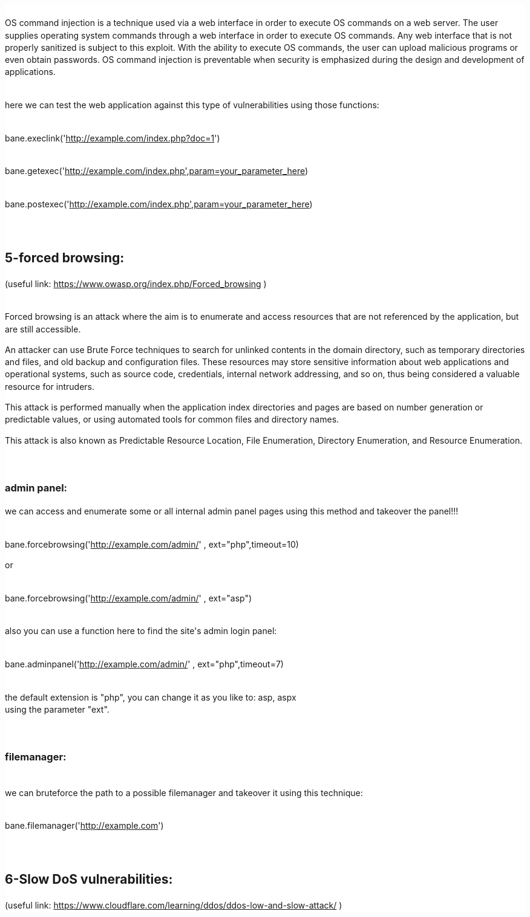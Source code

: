 <br>OS command injection is a technique used via a web interface in order to execute OS commands on a web server. The user supplies operating system commands through a web interface in order to execute OS commands. Any web interface that is not properly sanitized is subject to this exploit. With the ability to execute OS commands, the user can upload malicious programs or even obtain passwords. OS command injection is preventable when security is emphasized during the design and development of applications. 

<br>here we can test the web application against this type of vulnerabilities using those functions:


<br>bane.execlink('http://example.com/index.php?doc=1')

<br>bane.getexec('http://example.com/index.php',param=your_parameter_here)

<br>bane.postexec('http://example.com/index.php',param=your_parameter_here)


<br><h2>5-forced browsing:</h2> (useful link: https://www.owasp.org/index.php/Forced_browsing )

<br>Forced browsing is an attack where the aim is to enumerate and access resources that are not referenced by the application, but are still accessible.

An attacker can use Brute Force techniques to search for unlinked contents in the domain directory, such as temporary directories and files, and old backup and configuration files. These resources may store sensitive information about web applications and operational systems, such as source code, credentials, internal network addressing, and so on, thus being considered a valuable resource for intruders.

This attack is performed manually when the application index directories and pages are based on number generation or predictable values, or using automated tools for common files and directory names.

This attack is also known as Predictable Resource Location, File Enumeration, Directory Enumeration, and Resource Enumeration. 

<br><h3>admin panel:</h3>
we can access and enumerate some or all internal admin panel pages using this method and takeover the panel!!!

<br>bane.forcebrowsing('http://example.com/admin/' , ext="php",timeout=10)

or

<br>bane.forcebrowsing('http://example.com/admin/' , ext="asp")

<br>also you can use a function here to find the site's admin login panel:

<br>bane.adminpanel('http://example.com/admin/' , ext="php",timeout=7)

<br>the default extension is "php", you can change it as you like to: asp, aspx<br> using the parameter "ext".

<br><h3>filemanager:</h3>

<br>we can bruteforce the path to a possible filemanager and takeover it using this technique:

<br>bane.filemanager('http://example.com')


<br><h2>6-Slow DoS vulnerabilities:</h2> (useful link: https://www.cloudflare.com/learning/ddos/ddos-low-and-slow-attack/ )
